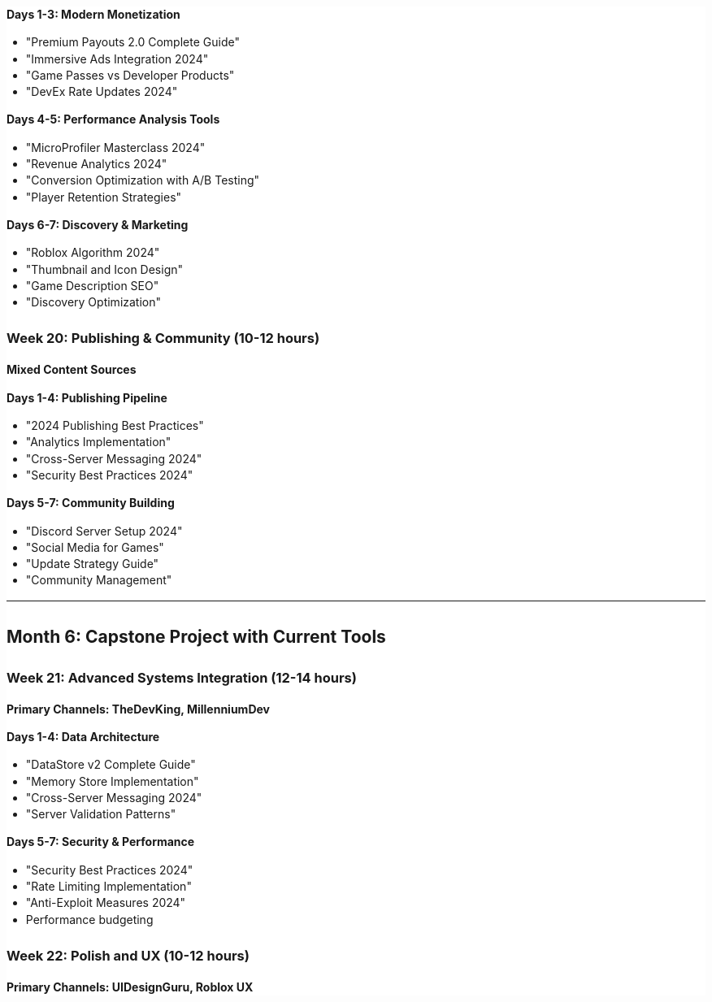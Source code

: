 **Days 1-3: Modern Monetization**
- "Premium Payouts 2.0 Complete Guide"
- "Immersive Ads Integration 2024"
- "Game Passes vs Developer Products"
- "DevEx Rate Updates 2024"

**Days 4-5: Performance Analysis Tools**
- "MicroProfiler Masterclass 2024"
- "Revenue Analytics 2024"
- "Conversion Optimization with A/B Testing"
- "Player Retention Strategies"

**Days 6-7: Discovery & Marketing**
- "Roblox Algorithm 2024"
- "Thumbnail and Icon Design"
- "Game Description SEO"
- "Discovery Optimization"

### Week 20: Publishing & Community (10-12 hours)
**Mixed Content Sources**

**Days 1-4: Publishing Pipeline**
- "2024 Publishing Best Practices"
- "Analytics Implementation"
- "Cross-Server Messaging 2024"
- "Security Best Practices 2024"

**Days 5-7: Community Building**
- "Discord Server Setup 2024"
- "Social Media for Games"
- "Update Strategy Guide"
- "Community Management"

---

## Month 6: Capstone Project with Current Tools

### Week 21: Advanced Systems Integration (12-14 hours)
**Primary Channels: TheDevKing, MillenniumDev**

**Days 1-4: Data Architecture**
- "DataStore v2 Complete Guide"
- "Memory Store Implementation"
- "Cross-Server Messaging 2024"
- "Server Validation Patterns"

**Days 5-7: Security & Performance**
- "Security Best Practices 2024"
- "Rate Limiting Implementation"
- "Anti-Exploit Measures 2024"
- Performance budgeting

### Week 22: Polish and UX (10-12 hours)
**Primary Channels: UIDesignGuru, Roblox UX**
